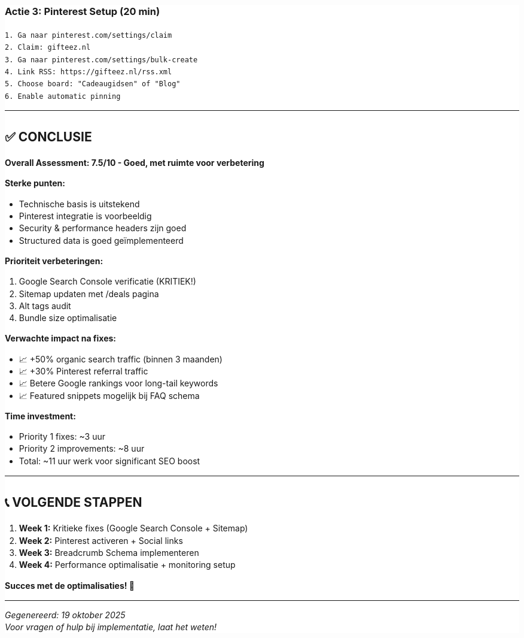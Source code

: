 ### Actie 3: Pinterest Setup (20 min)
```
1. Ga naar pinterest.com/settings/claim
2. Claim: gifteez.nl
3. Ga naar pinterest.com/settings/bulk-create
4. Link RSS: https://gifteez.nl/rss.xml
5. Choose board: "Cadeaugidsen" of "Blog"
6. Enable automatic pinning
```

---

## ✅ CONCLUSIE

**Overall Assessment: 7.5/10 - Goed, met ruimte voor verbetering**

**Sterke punten:**
- Technische basis is uitstekend
- Pinterest integratie is voorbeeldig
- Security & performance headers zijn goed
- Structured data is goed geïmplementeerd

**Prioriteit verbeteringen:**
1. Google Search Console verificatie (KRITIEK!)
2. Sitemap updaten met /deals pagina
3. Alt tags audit
4. Bundle size optimalisatie

**Verwachte impact na fixes:**
- 📈 +50% organic search traffic (binnen 3 maanden)
- 📈 +30% Pinterest referral traffic
- 📈 Betere Google rankings voor long-tail keywords
- 📈 Featured snippets mogelijk bij FAQ schema

**Time investment:**
- Priority 1 fixes: ~3 uur
- Priority 2 improvements: ~8 uur
- Total: ~11 uur werk voor significant SEO boost

---

## 📞 VOLGENDE STAPPEN

1. **Week 1:** Kritieke fixes (Google Search Console + Sitemap)
2. **Week 2:** Pinterest activeren + Social links
3. **Week 3:** Breadcrumb Schema implementeren
4. **Week 4:** Performance optimalisatie + monitoring setup

**Succes met de optimalisaties! 🚀**

---

*Gegenereerd: 19 oktober 2025*  
*Voor vragen of hulp bij implementatie, laat het weten!*
